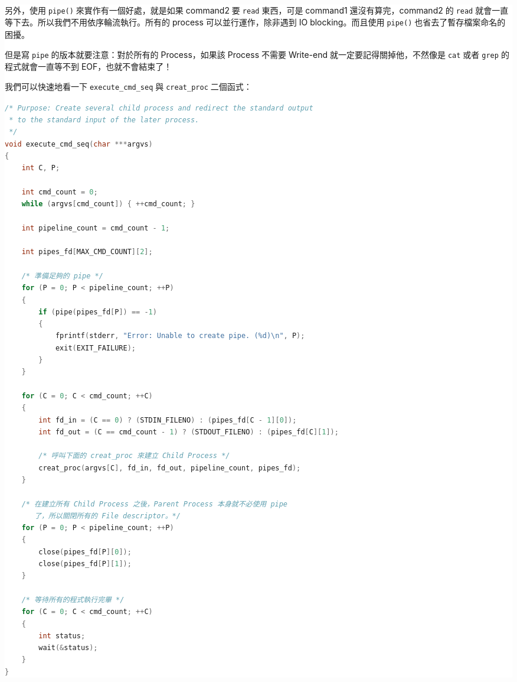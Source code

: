 另外，使用 `pipe()` 來實作有一個好處，就是如果 command2 要 `read` 東西，可是 command1 還沒有算完，command2 的 `read` 就會一直等下去。所以我們不用依序輪流執行。所有的 process 可以並行運作，除非遇到 IO blocking。而且使用 `pipe()` 也省去了暫存檔案命名的困擾。

但是寫 `pipe` 的版本就要注意：對於所有的 Process，如果該 Process 不需要 Write-end 就一定要記得關掉他，不然像是 `cat` 或者 `grep` 的程式就會一直等不到 EOF，也就不會結束了！

我們可以快速地看一下 `execute_cmd_seq` 與 `creat_proc` 二個函式：

```c
/* Purpose: Create several child process and redirect the standard output
 * to the standard input of the later process.
 */
void execute_cmd_seq(char ***argvs)
{
    int C, P;

    int cmd_count = 0;
    while (argvs[cmd_count]) { ++cmd_count; }

    int pipeline_count = cmd_count - 1;

    int pipes_fd[MAX_CMD_COUNT][2];

    /* 準備足夠的 pipe */
    for (P = 0; P < pipeline_count; ++P)
    {
        if (pipe(pipes_fd[P]) == -1)
        {
            fprintf(stderr, "Error: Unable to create pipe. (%d)\n", P);
            exit(EXIT_FAILURE);
        }
    }

    for (C = 0; C < cmd_count; ++C)
    {
        int fd_in = (C == 0) ? (STDIN_FILENO) : (pipes_fd[C - 1][0]);
        int fd_out = (C == cmd_count - 1) ? (STDOUT_FILENO) : (pipes_fd[C][1]);

        /* 呼叫下面的 creat_proc 來建立 Child Process */
        creat_proc(argvs[C], fd_in, fd_out, pipeline_count, pipes_fd);
    }

    /* 在建立所有 Child Process 之後，Parent Process 本身就不必使用 pipe
       了，所以關閉所有的 File descriptor。*/
    for (P = 0; P < pipeline_count; ++P)
    {
        close(pipes_fd[P][0]);
        close(pipes_fd[P][1]);
    }

    /* 等待所有的程式執行完畢 */
    for (C = 0; C < cmd_count; ++C)
    {
        int status;
        wait(&status);
    }
}
```
